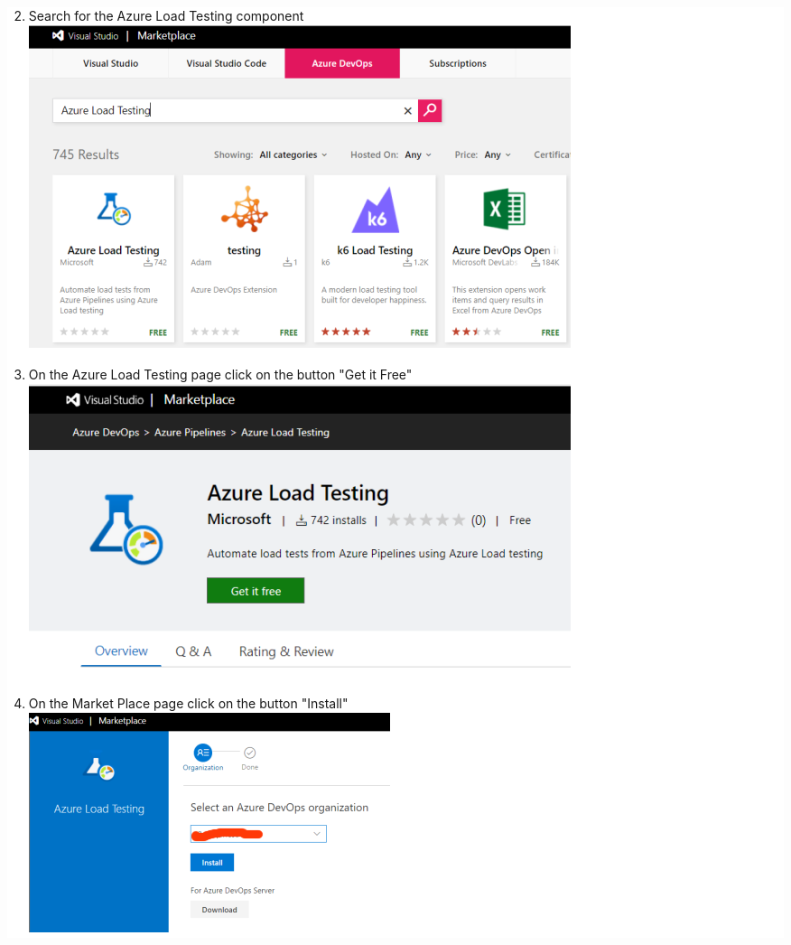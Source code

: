2. Search for the Azure Load Testing component  
![azure-devops-market-2](./docs/img/azure-devops-market-2.png)

3. On the Azure Load Testing page click on the button "Get it Free"  
![azure-devops-market-3](./docs/img/azure-devops-market-3.png)

4. On the Market Place page click on the button "Install"  
![azure-devops-market-4](./docs/img/azure-devops-market-4.png)
